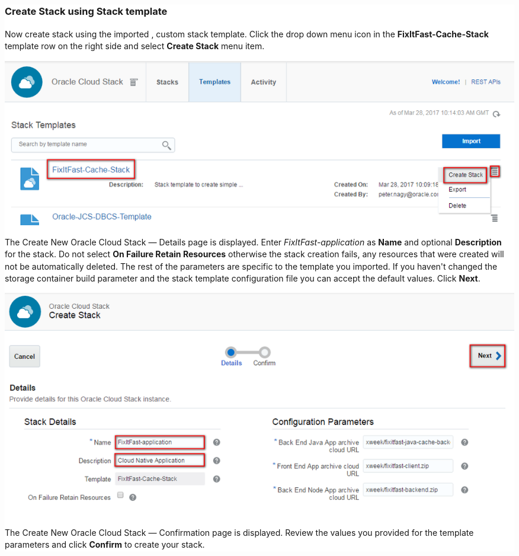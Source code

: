 ### Create Stack using Stack template ###

Now create stack using the imported , custom stack template. Click the drop down menu icon in the **FixItFast-Cache-Stack** template row on the right side and select **Create Stack** menu item.

![](images/28.create.stack.cache.png)

The Create New Oracle Cloud Stack — Details page is displayed. Enter *FixItFast-application* as **Name**  and optional **Description** for the stack. Do not select **On Failure Retain Resources** otherwise the stack creation fails, any resources that were created will not be automatically deleted.
The rest of the parameters are specific to the template you imported. If you haven't changed the storage container build parameter and the stack template configuration file you can accept the default values. Click **Next**.

![](images/29.stack.details.cache.png)

The Create New Oracle Cloud Stack — Confirmation page is displayed. Review the values you provided for the template parameters and click **Confirm** to create your stack.
